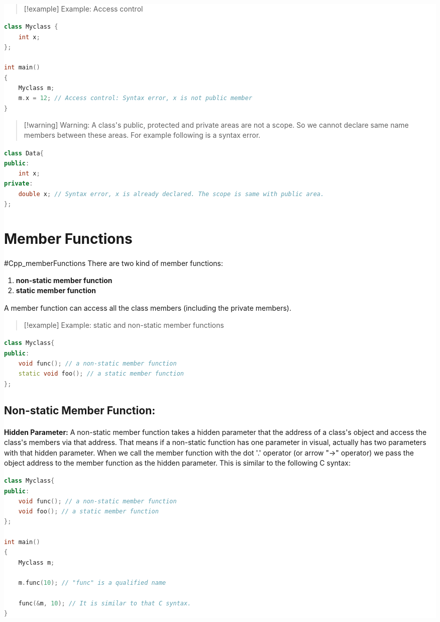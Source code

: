>[!example] Example: Access control
```cpp
class Myclass {
	int x;
};

int main()
{
	Myclass m;
	m.x = 12; // Access control: Syntax error, x is not public member
}
```

> [!warning]  Warning: 
>A class's public, protected and private areas are not a scope. So we cannot declare same name members between these areas. For example following is a syntax error.
```cpp
class Data{
public:
	int x;
private:
	double x; // Syntax error, x is already declared. The scope is same with public area.
};
```

# Member Functions
#Cpp_memberFunctions
There are two kind of member functions:
1. **non-static member function**
2. **static member function**

A member function can access all the class members (including the private members).

>[!example] Example: static and non-static member functions
```cpp
class Myclass{
public:
	void func(); // a non-static member function
	static void foo(); // a static member function
};
```

## Non-static Member Function:
**Hidden Parameter:** A non-static member function takes a hidden parameter that the address of a class's object and access the class's members via that address.  That means if a non-static function has one parameter in visual, actually has two parameters with that hidden parameter. When we call the member function with the dot '.' operator (or arrow "->" operator) we pass the object address to the member function as the hidden parameter. This is similar to the following C syntax:

```cpp
class Myclass{
public:
	void func(); // a non-static member function
	void foo(); // a static member function
};

int main()
{
	Myclass m;

	m.func(10); // "func" is a qualified name

	func(&m, 10); // It is similar to that C syntax.
}
```
